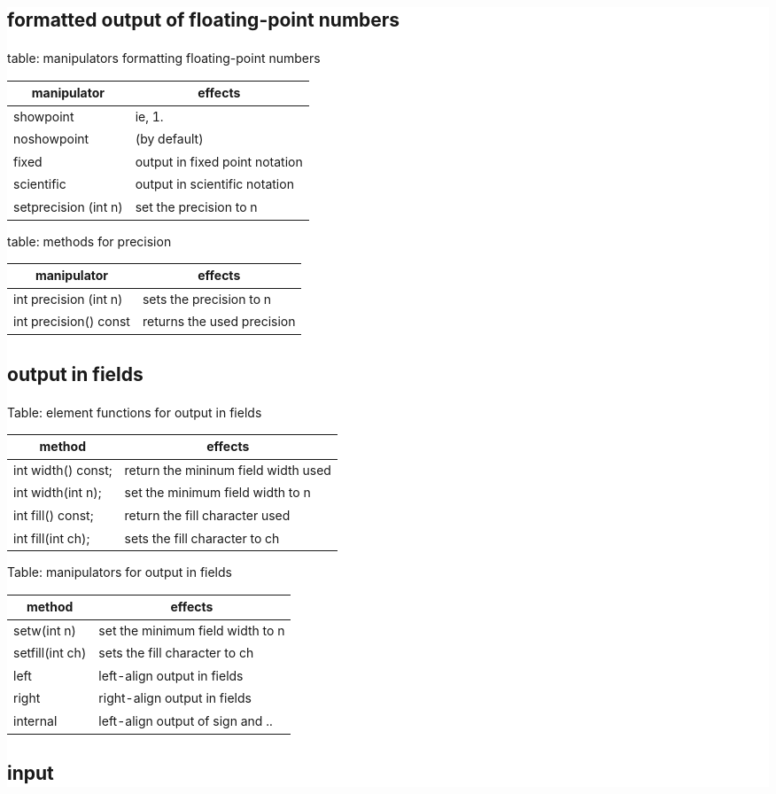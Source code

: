 ## formatted output of floating-point numbers

table: manipulators formatting floating-point numbers

| manipulator          | effects                           |
|----------------------|-----------------------------------|
| showpoint            | ie, 1.                            |
| noshowpoint          | (by default)                      |
| fixed                | output in fixed point notation    |
| scientific           | output in scientific notation     |
| setprecision (int n) | set the precision to n            |

table: methods for precision

| manipulator           | effects                           |
|-----------------------|-----------------------------------|
| int precision (int n) | sets the precision to n           |
| int precision() const | returns the used precision        |

## output in fields

Table: element functions for output in fields

| method                | effects                             |
|-----------------------|-------------------------------------|
| int width() const;    | return the mininum field width used |
| int width(int n);     | set the minimum field width to n    |
| int fill() const;     | return the fill character used      |
| int fill(int ch);     | sets the fill character to ch       |

Table: manipulators for output in fields

| method                | effects                             |
|-----------------------|-------------------------------------|
| setw(int n)           | set the minimum field width to n    |
| setfill(int ch)       | sets the fill character to ch       |
| left                  | left-align output in fields         |
| right                 | right-align output in fields        |
| internal              | left-align output of sign and ..    |

## input
